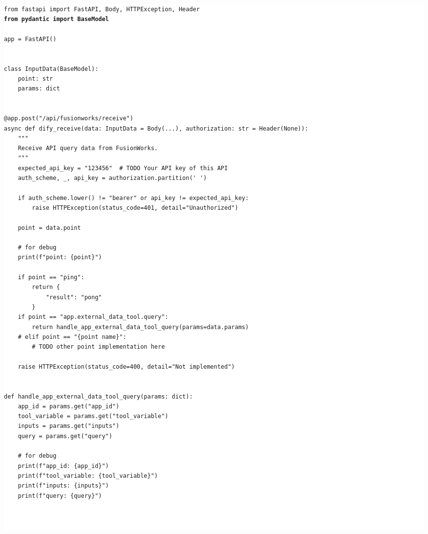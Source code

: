 <pre><code>from fastapi import FastAPI, Body, HTTPException, Header
<strong>from pydantic import BaseModel
</strong>
app = FastAPI()


class InputData(BaseModel):
    point: str
    params: dict


@app.post("/api/fusionworks/receive")
async def dify_receive(data: InputData = Body(...), authorization: str = Header(None)):
    """
    Receive API query data from FusionWorks.
    """
    expected_api_key = "123456"  # TODO Your API key of this API
    auth_scheme, _, api_key = authorization.partition(' ')

    if auth_scheme.lower() != "bearer" or api_key != expected_api_key:
        raise HTTPException(status_code=401, detail="Unauthorized")

    point = data.point

    # for debug
    print(f"point: {point}")

    if point == "ping":
        return {
            "result": "pong"
        }
    if point == "app.external_data_tool.query":
        return handle_app_external_data_tool_query(params=data.params)
    # elif point == "{point name}":
        # TODO other point implementation here

    raise HTTPException(status_code=400, detail="Not implemented")


def handle_app_external_data_tool_query(params: dict):
    app_id = params.get("app_id")
    tool_variable = params.get("tool_variable")
    inputs = params.get("inputs")
    query = params.get("query")

    # for debug
    print(f"app_id: {app_id}")
    print(f"tool_variable: {tool_variable}")
    print(f"inputs: {inputs}")
    print(f"query: {query}")
